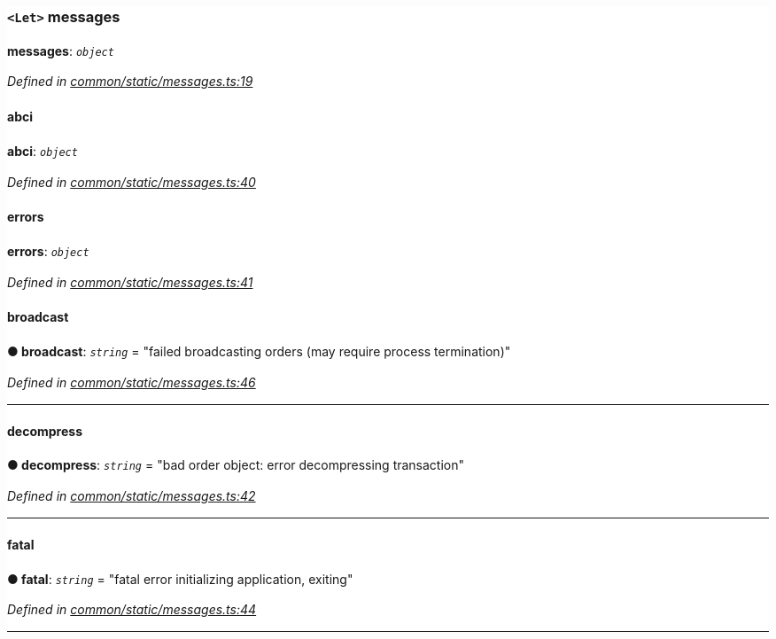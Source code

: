 <a id="messages"></a>

### `<Let>` messages

**messages**: *`object`*

*Defined in [common/static/messages.ts:19](https://github.com/paradigmfoundation/paradigmcore/blob/5599f72/src/common/static/messages.ts#L19)*

<a id="messages.abci"></a>

####  abci

**abci**: *`object`*

*Defined in [common/static/messages.ts:40](https://github.com/paradigmfoundation/paradigmcore/blob/5599f72/src/common/static/messages.ts#L40)*

<a id="messages.abci.errors"></a>

####  errors

**errors**: *`object`*

*Defined in [common/static/messages.ts:41](https://github.com/paradigmfoundation/paradigmcore/blob/5599f72/src/common/static/messages.ts#L41)*

<a id="messages.abci.errors.broadcast"></a>

####  broadcast

**● broadcast**: *`string`* = "failed broadcasting orders (may require process termination)"

*Defined in [common/static/messages.ts:46](https://github.com/paradigmfoundation/paradigmcore/blob/5599f72/src/common/static/messages.ts#L46)*

___
<a id="messages.abci.errors.decompress"></a>

####  decompress

**● decompress**: *`string`* = "bad order object: error decompressing transaction"

*Defined in [common/static/messages.ts:42](https://github.com/paradigmfoundation/paradigmcore/blob/5599f72/src/common/static/messages.ts#L42)*

___
<a id="messages.abci.errors.fatal"></a>

####  fatal

**● fatal**: *`string`* = "fatal error initializing application, exiting"

*Defined in [common/static/messages.ts:44](https://github.com/paradigmfoundation/paradigmcore/blob/5599f72/src/common/static/messages.ts#L44)*

___
<a id="messages.abci.errors.format"></a>
